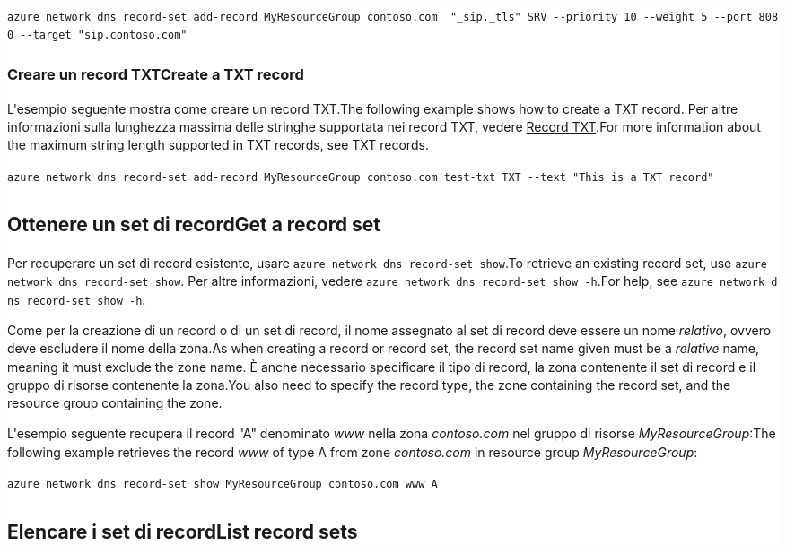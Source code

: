 ```azurecli
azure network dns record-set add-record MyResourceGroup contoso.com  "_sip._tls" SRV --priority 10 --weight 5 --port 8080 --target "sip.contoso.com"
```

### <a name="create-a-txt-record"></a><span data-ttu-id="50756-167">Creare un record TXT</span><span class="sxs-lookup"><span data-stu-id="50756-167">Create a TXT record</span></span>

<span data-ttu-id="50756-168">L'esempio seguente mostra come creare un record TXT.</span><span class="sxs-lookup"><span data-stu-id="50756-168">The following example shows how to create a TXT record.</span></span> <span data-ttu-id="50756-169">Per altre informazioni sulla lunghezza massima delle stringhe supportata nei record TXT, vedere [Record TXT](dns-zones-records.md#txt-records).</span><span class="sxs-lookup"><span data-stu-id="50756-169">For more information about the maximum string length supported in TXT records, see [TXT records](dns-zones-records.md#txt-records).</span></span>

```azurecli
azure network dns record-set add-record MyResourceGroup contoso.com test-txt TXT --text "This is a TXT record"
```

## <a name="get-a-record-set"></a><span data-ttu-id="50756-170">Ottenere un set di record</span><span class="sxs-lookup"><span data-stu-id="50756-170">Get a record set</span></span>

<span data-ttu-id="50756-171">Per recuperare un set di record esistente, usare `azure network dns record-set show`.</span><span class="sxs-lookup"><span data-stu-id="50756-171">To retrieve an existing record set, use `azure network dns record-set show`.</span></span> <span data-ttu-id="50756-172">Per altre informazioni, vedere `azure network dns record-set show -h`.</span><span class="sxs-lookup"><span data-stu-id="50756-172">For help, see `azure network dns record-set show -h`.</span></span>

<span data-ttu-id="50756-173">Come per la creazione di un record o di un set di record, il nome assegnato al set di record deve essere un nome *relativo*, ovvero deve escludere il nome della zona.</span><span class="sxs-lookup"><span data-stu-id="50756-173">As when creating a record or record set, the record set name given must be a *relative* name, meaning it must exclude the zone name.</span></span> <span data-ttu-id="50756-174">È anche necessario specificare il tipo di record, la zona contenente il set di record e il gruppo di risorse contenente la zona.</span><span class="sxs-lookup"><span data-stu-id="50756-174">You also need to specify the record type, the zone containing the record set, and the resource group containing the zone.</span></span>

<span data-ttu-id="50756-175">L'esempio seguente recupera il record "A" denominato *www* nella zona *contoso.com* nel gruppo di risorse *MyResourceGroup*:</span><span class="sxs-lookup"><span data-stu-id="50756-175">The following example retrieves the record *www* of type A from zone *contoso.com* in resource group *MyResourceGroup*:</span></span>

```azurecli
azure network dns record-set show MyResourceGroup contoso.com www A
```

## <a name="list-record-sets"></a><span data-ttu-id="50756-176">Elencare i set di record</span><span class="sxs-lookup"><span data-stu-id="50756-176">List record sets</span></span>
